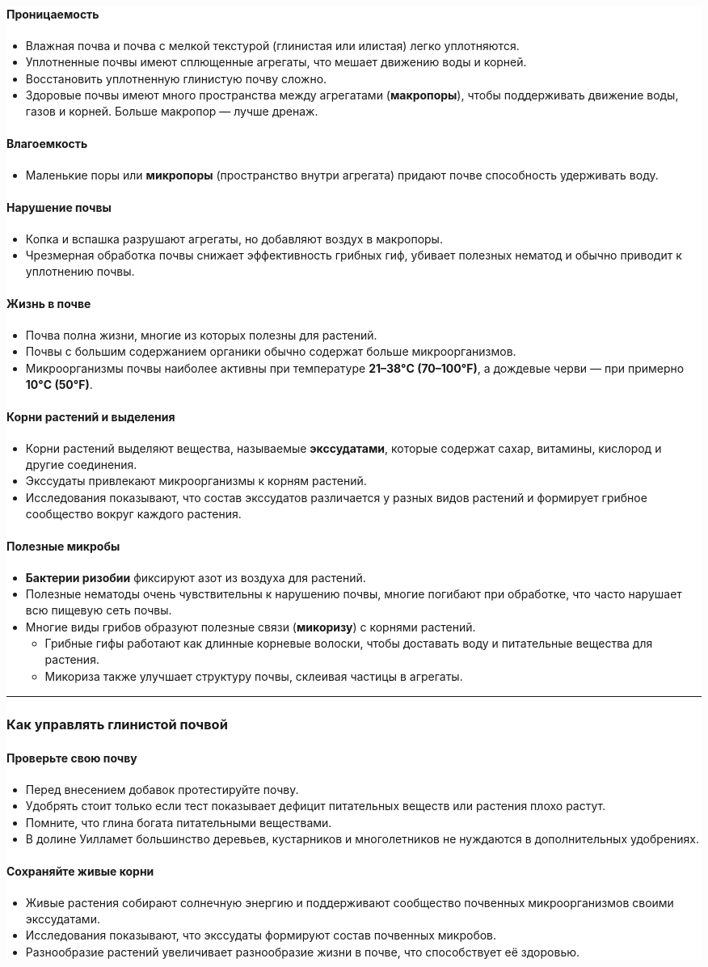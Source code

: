 #### Проницаемость
- Влажная почва и почва с мелкой текстурой (глинистая или илистая) легко уплотняются.
- Уплотненные почвы имеют сплющенные агрегаты, что мешает движению воды и корней.
- Восстановить уплотненную глинистую почву сложно.
- Здоровые почвы имеют много пространства между агрегатами (**макропоры**), чтобы поддерживать движение воды, газов и корней. Больше макропор — лучше дренаж.

#### Влагоемкость
- Маленькие поры или **микропоры** (пространство внутри агрегата) придают почве способность удерживать воду.

#### Нарушение почвы
- Копка и вспашка разрушают агрегаты, но добавляют воздух в макропоры.
- Чрезмерная обработка почвы снижает эффективность грибных гиф, убивает полезных нематод и обычно приводит к уплотнению почвы.

#### Жизнь в почве
- Почва полна жизни, многие из которых полезны для растений.
- Почвы с большим содержанием органики обычно содержат больше микроорганизмов.
- Микроорганизмы почвы наиболее активны при температуре **21–38°C (70–100°F)**, а дождевые черви — при примерно **10°C (50°F)**.

#### Корни растений и выделения
- Корни растений выделяют вещества, называемые **экссудатами**, которые содержат сахар, витамины, кислород и другие соединения.
- Экссудаты привлекают микроорганизмы к корням растений.
- Исследования показывают, что состав экссудатов различается у разных видов растений и формирует грибное сообщество вокруг каждого растения.

#### Полезные микробы
- **Бактерии ризобии** фиксируют азот из воздуха для растений.
- Полезные нематоды очень чувствительны к нарушению почвы, многие погибают при обработке, что часто нарушает всю пищевую сеть почвы.
- Многие виды грибов образуют полезные связи (**микоризу**) с корнями растений.
  - Грибные гифы работают как длинные корневые волоски, чтобы доставать воду и питательные вещества для растения.
  - Микориза также улучшает структуру почвы, склеивая частицы в агрегаты.

---

### Как управлять глинистой почвой

#### Проверьте свою почву
- Перед внесением добавок протестируйте почву.
- Удобрять стоит только если тест показывает дефицит питательных веществ или растения плохо растут.
- Помните, что глина богата питательными веществами.
- В долине Уилламет большинство деревьев, кустарников и многолетников не нуждаются в дополнительных удобрениях.

#### Сохраняйте живые корни
- Живые растения собирают солнечную энергию и поддерживают сообщество почвенных микроорганизмов своими экссудатами.
- Исследования показывают, что экссудаты формируют состав почвенных микробов.
- Разнообразие растений увеличивает разнообразие жизни в почве, что способствует её здоровью.
